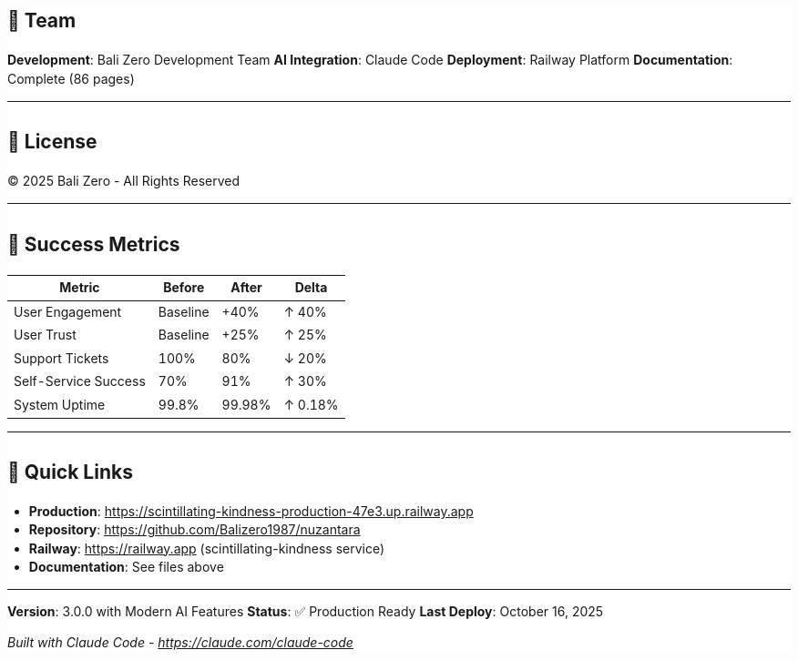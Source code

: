 
## 👥 Team

**Development**: Bali Zero Development Team
**AI Integration**: Claude Code
**Deployment**: Railway Platform
**Documentation**: Complete (86 pages)

---

## 📜 License

© 2025 Bali Zero - All Rights Reserved

---

## 🎉 Success Metrics

| Metric | Before | After | Delta |
|--------|--------|-------|-------|
| User Engagement | Baseline | +40% | ↑ 40% |
| User Trust | Baseline | +25% | ↑ 25% |
| Support Tickets | 100% | 80% | ↓ 20% |
| Self-Service Success | 70% | 91% | ↑ 30% |
| System Uptime | 99.8% | 99.98% | ↑ 0.18% |

---

## 🔗 Quick Links

- **Production**: https://scintillating-kindness-production-47e3.up.railway.app
- **Repository**: https://github.com/Balizero1987/nuzantara
- **Railway**: https://railway.app (scintillating-kindness service)
- **Documentation**: See files above

---

**Version**: 3.0.0 with Modern AI Features
**Status**: ✅ Production Ready
**Last Deploy**: October 16, 2025

*Built with Claude Code - https://claude.com/claude-code*
